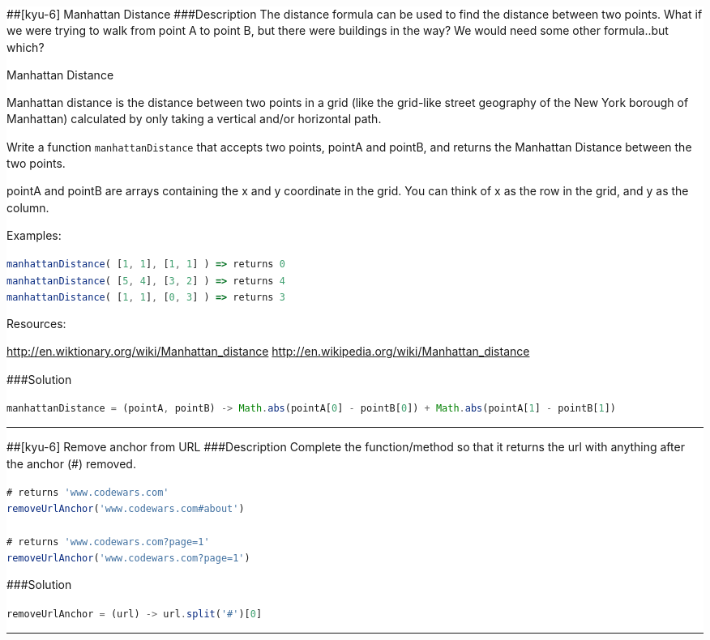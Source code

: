 
##[kyu-6] Manhattan Distance
###Description
The distance formula can be used to find the distance between two points. What if we were trying to walk from point A to point B, but there were buildings in the way? We would need some other formula..but which?

Manhattan Distance

Manhattan distance is the distance between two points in a grid (like the grid-like street geography of the New York borough of Manhattan) calculated by only taking a vertical and/or horizontal path.

Write a function `manhattanDistance` that accepts two points, pointA and pointB, and returns the Manhattan Distance between the two points.

pointA and pointB are arrays containing the x and y coordinate in the grid. You can think of x as the row in the grid, and y as the column.

Examples:

```javascript
manhattanDistance( [1, 1], [1, 1] ) => returns 0
manhattanDistance( [5, 4], [3, 2] ) => returns 4
manhattanDistance( [1, 1], [0, 3] ) => returns 3
```

Resources:

http://en.wiktionary.org/wiki/Manhattan_distance
http://en.wikipedia.org/wiki/Manhattan_distance

###Solution

```javascript
manhattanDistance = (pointA, pointB) -> Math.abs(pointA[0] - pointB[0]) + Math.abs(pointA[1] - pointB[1])
```

---

##[kyu-6] Remove anchor from URL
###Description
Complete the function/method so that it returns the url with anything after the anchor (#) removed.

```javascript
# returns 'www.codewars.com'
removeUrlAnchor('www.codewars.com#about')

# returns 'www.codewars.com?page=1' 
removeUrlAnchor('www.codewars.com?page=1')
```

###Solution

```javascript
removeUrlAnchor = (url) -> url.split('#')[0]
```

---
